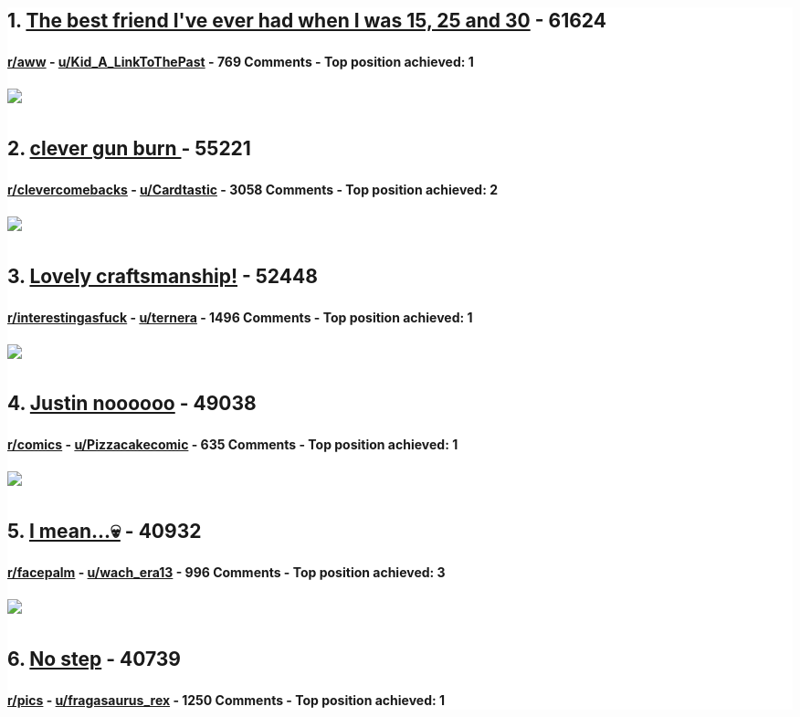 ## 1. [The best friend I've ever had when I was 15, 25 and 30](http://reddit.com/r/aww/comments/1dioh21/the_best_friend_ive_ever_had_when_i_was_15_25_and/) - 61624
#### [r/aww](http://reddit.com/r/aww) - [u/Kid_A_LinkToThePast](http://reddit.com/u/Kid_A_LinkToThePast) - 769 Comments - Top position achieved: 1

<a href="https://i.redd.it/larl989ngb7d1.jpeg"><img src="https://b.thumbs.redditmedia.com/BksxOQQJwuTrATewMaJafToUDY7RaGYz2PFVTdkyJzo.jpg"></img></a>

## 2. [clever gun burn ](http://reddit.com/r/clevercomebacks/comments/1ditfxv/clever_gun_burn/) - 55221
#### [r/clevercomebacks](http://reddit.com/r/clevercomebacks) - [u/Cardtastic](http://reddit.com/u/Cardtastic) - 3058 Comments - Top position achieved: 2

<a href="https://i.redd.it/faisv57amc7d1.jpeg"><img src="https://a.thumbs.redditmedia.com/hBNkwVSeIsGm_Uxgw_07IMoGteavonpNzJqN7VGI8z4.jpg"></img></a>

## 3. [Lovely craftsmanship!](http://reddit.com/r/interestingasfuck/comments/1dipaec/lovely_craftsmanship/) - 52448
#### [r/interestingasfuck](http://reddit.com/r/interestingasfuck) - [u/ternera](http://reddit.com/u/ternera) - 1496 Comments - Top position achieved: 1

<a href="https://v.redd.it/0c9dycbpob7d1"><img src="https://external-preview.redd.it/ZzBnMjNkYnBvYjdkMR57swQSnHQar_0mNIzP5PmXrpD60fSN5OThnyhXOuT2.png?width=140&amp;height=140&amp;crop=140:140,smart&amp;format=jpg&amp;v=enabled&amp;lthumb=true&amp;s=fe2b85e5a734c6bc718aeb8d2631741ad59cc3bd"></img></a>

## 4. [Justin noooooo](http://reddit.com/r/comics/comments/1dit7lf/justin_noooooo/) - 49038
#### [r/comics](http://reddit.com/r/comics) - [u/Pizzacakecomic](http://reddit.com/u/Pizzacakecomic) - 635 Comments - Top position achieved: 1

<a href="https://i.redd.it/wonyybmbkc7d1.png"><img src="https://b.thumbs.redditmedia.com/fJov5QAB8_oJC4HLWxHMHcNk-Za_8ygZvyv9OCTqZ_o.jpg"></img></a>

## 5. [I mean...💀](http://reddit.com/r/facepalm/comments/1dimff0/i_mean/) - 40932
#### [r/facepalm](http://reddit.com/r/facepalm) - [u/wach_era13](http://reddit.com/u/wach_era13) - 996 Comments - Top position achieved: 3

<a href="https://i.redd.it/tc74gzchta7d1.jpeg"><img src="https://b.thumbs.redditmedia.com/S5Nc7XlhLyp3bAYxby3eqp2KiZMuhQkNEz6pJjkKqVI.jpg"></img></a>

## 6. [No step](http://reddit.com/r/pics/comments/1diw0ak/no_step/) - 40739
#### [r/pics](http://reddit.com/r/pics) - [u/fragasaurus_rex](http://reddit.com/u/fragasaurus_rex) - 1250 Comments - Top position achieved: 1
